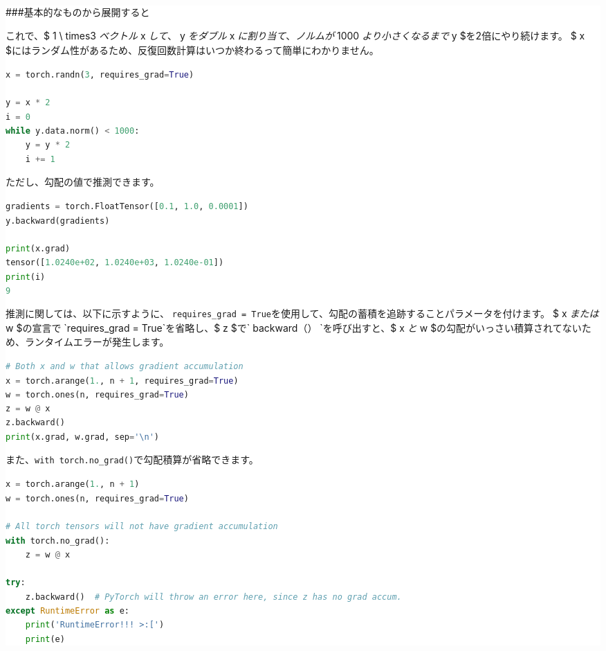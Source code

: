 

###基本的なものから展開すると

これで、$ 1 \ times3 $ベクトル$ x $して、$ y $をダブル$ x $に割り当て、ノルムが$ 1000 $より小さくなるまで$ y $を2倍にやり続けます。
$ x $にはランダム性があるため、反復回数計算はいつか終わるって簡単にわかりません。

```python
x = torch.randn(3, requires_grad=True)

y = x * 2
i = 0
while y.data.norm() < 1000:
    y = y * 2
    i += 1
```


ただし、勾配の値で推測できます。

```python
gradients = torch.FloatTensor([0.1, 1.0, 0.0001])
y.backward(gradients)

print(x.grad)
tensor([1.0240e+02, 1.0240e+03, 1.0240e-01])
print(i)
9
```


推測に関しては、以下に示すように、 `requires_grad = True`を使用して、勾配の蓄積を追跡することパラメータを付けます。 $ x $または$ w $の宣言で `requires_grad = True`を省略し、$ z $で` backward（） `を呼び出すと、$ x $と$ w $の勾配がいっさい積算されてないため、ランタイムエラーが発生します。

```python
# Both x and w that allows gradient accumulation
x = torch.arange(1., n + 1, requires_grad=True)
w = torch.ones(n, requires_grad=True)
z = w @ x
z.backward()
print(x.grad, w.grad, sep='\n')
```


また、`with torch.no_grad()`で勾配積算が省略できます。

```python
x = torch.arange(1., n + 1)
w = torch.ones(n, requires_grad=True)

# All torch tensors will not have gradient accumulation
with torch.no_grad():
    z = w @ x

try:
    z.backward()  # PyTorch will throw an error here, since z has no grad accum.
except RuntimeError as e:
    print('RuntimeError!!! >:[')
    print(e)
```
